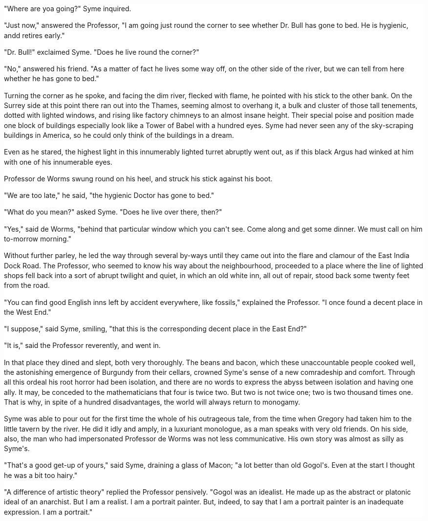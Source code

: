 "Where are yoa going?" Syme inquired.

"Just now," answered the Professor, "I am going just round the corner to see whether Dr. Bull has gone to bed. He is hygienic, andd retires early."

"Dr. Bull!" exclaimed Syme. "Does he live round the corner?"

"No," answered his friend. "As a matter of fact he lives some way off, on the other side of the river, but we can tell from here whether he has gone to bed."

Turning the corner as he spoke, and facing the dim river, flecked with flame, he pointed with his stick to the other bank. On the Surrey side at this point there ran out into the Thames, seeming almost to overhang it, a bulk and cluster of those tall tenements, dotted with lighted windows, and rising like factory chimneys to an almost insane height. Their special poise and position made one block of buildings especially look like a Tower of Babel with a hundred eyes. Syme had never seen any of the sky-scraping buildings in America, so he could only think of the buildings in a dream.

Even as he stared, the highest light in this innumerably lighted turret abruptly went out, as if this black Argus had winked at him with one of his innumerable eyes.

Professor de Worms swung round on his heel, and struck his stick against his boot.

"We are too late," he said, "the hygienic Doctor has gone to bed."

"What do you mean?" asked Syme. "Does he live over there, then?"

"Yes," said de Worms, "behind that particular window which you can't see. Come along and get some dinner. We must call on him to-morrow morning."

Without further parley, he led the way through several by-ways until they came out into the flare and clamour of the East India Dock Road. The Professor, who seemed to know his way about the neighbourhood, proceeded to a place where the line of lighted shops fell back into a sort of abrupt twilight and quiet, in which an old white inn, all out of repair, stood back some twenty feet from the road.

"You can find good English inns left by accident everywhere, like fossils," explained the Professor. "I once found a decent place in the West End."

"I suppose," said Syme, smiling, "that this is the corresponding decent place in the East End?"

"It is," said the Professor reverently, and went in.

In that place they dined and slept, both very thoroughly. The beans and bacon, which these unaccountable people cooked well, the astonishing emergence of Burgundy from their cellars, crowned Syme's sense of a new comradeship and comfort. Through all this ordeal his root horror had been isolation, and there are no words to express the abyss between isolation and having one ally. It may, be conceded to the mathematicians that four is twice two. But two is not twice one; two is two thousand times one. That is why, in spite of a hundred disadvantages, the world will always return to monogamy.

Syme was able to pour out for the first time the whole of his outrageous tale, from the time when Gregory had taken him to the little tavern by the river. He did it idly and amply, in a luxuriant monologue, as a man speaks with very old friends. On his side, also, the man who had impersonated Professor de Worms was not less communicative. His own story was almost as silly as Syme's.

"That's a good get-up of yours," said Syme, draining a glass of Macon; "a lot better than old Gogol's. Even at the start I thought he was a bit too hairy."

"A difference of artistic theory" replied the Professor pensively. "Gogol was an idealist. He made up as the abstract or platonic ideal of an anarchist. But I am a realist. I am a portrait painter. But, indeed, to say that I am a portrait painter is an inadequate expression. I am a portrait."
